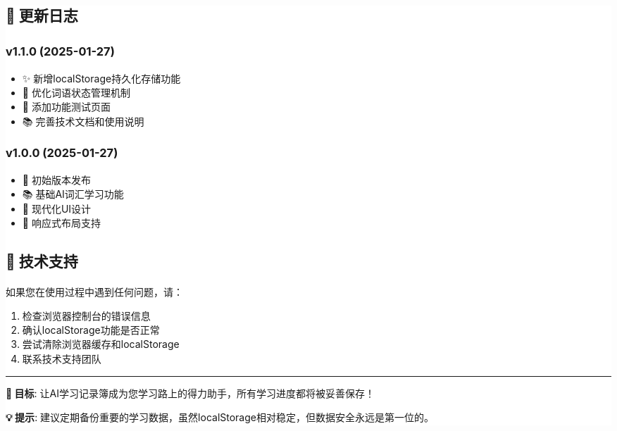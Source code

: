 ## 📝 更新日志

### v1.1.0 (2025-01-27)
- ✨ 新增localStorage持久化存储功能
- 🔧 优化词语状态管理机制
- 🧪 添加功能测试页面
- 📚 完善技术文档和使用说明

### v1.0.0 (2025-01-27)
- 🎉 初始版本发布
- 📚 基础AI词汇学习功能
- 🎨 现代化UI设计
- 📱 响应式布局支持

## 🤝 技术支持

如果您在使用过程中遇到任何问题，请：

1. 检查浏览器控制台的错误信息
2. 确认localStorage功能是否正常
3. 尝试清除浏览器缓存和localStorage
4. 联系技术支持团队

---

**🎯 目标**: 让AI学习记录簿成为您学习路上的得力助手，所有学习进度都将被妥善保存！

**💡 提示**: 建议定期备份重要的学习数据，虽然localStorage相对稳定，但数据安全永远是第一位的。

